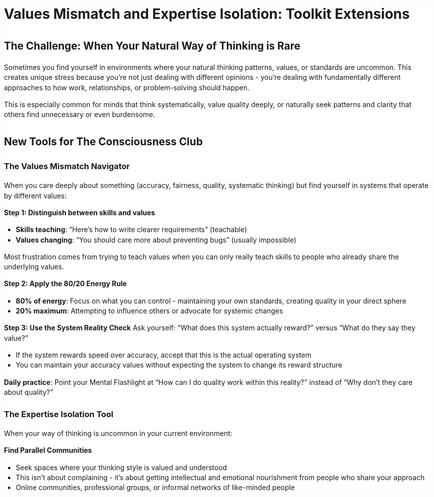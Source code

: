 # Values Mismatch and Expertise Isolation: Toolkit Extensions

## The Challenge: When Your Natural Way of Thinking is Rare

Sometimes you find yourself in environments where your natural thinking patterns, values, or standards are uncommon. This creates unique stress because you’re not just dealing with different opinions - you’re dealing with fundamentally different approaches to how work, relationships, or problem-solving should happen.

This is especially common for minds that think systematically, value quality deeply, or naturally seek patterns and clarity that others find unnecessary or even burdensome.

## New Tools for The Consciousness Club

### The Values Mismatch Navigator

When you care deeply about something (accuracy, fairness, quality, systematic thinking) but find yourself in systems that operate by different values:

**Step 1: Distinguish between skills and values**

- **Skills teaching**: “Here’s how to write clearer requirements” (teachable)
- **Values changing**: “You should care more about preventing bugs” (usually impossible)

Most frustration comes from trying to teach values when you can only really teach skills to people who already share the underlying values.

**Step 2: Apply the 80/20 Energy Rule**

- **80% of energy**: Focus on what you can control - maintaining your own standards, creating quality in your direct sphere
- **20% maximum**: Attempting to influence others or advocate for systemic changes

**Step 3: Use the System Reality Check**
Ask yourself: “What does this system actually reward?” versus “What do they say they value?”

- If the system rewards speed over accuracy, accept that this is the actual operating system
- You can maintain your accuracy values without expecting the system to change its reward structure

**Daily practice**: Point your Mental Flashlight at “How can I do quality work within this reality?” instead of “Why don’t they care about quality?”

### The Expertise Isolation Tool

When your way of thinking is uncommon in your current environment:

**Find Parallel Communities**

- Seek spaces where your thinking style is valued and understood
- This isn’t about complaining - it’s about getting intellectual and emotional nourishment from people who share your approach
- Online communities, professional groups, or informal networks of like-minded people
